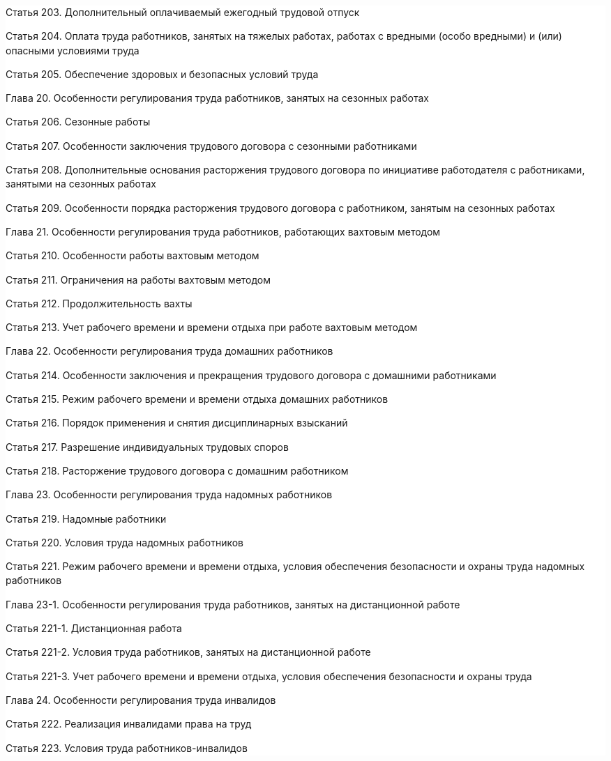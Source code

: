 Статья 203. Дополнительный оплачиваемый ежегодный трудовой отпуск

Статья 204. Оплата труда работников, занятых на тяжелых работах, работах с вредными (особо вредными) и (или) опасными условиями труда

Статья 205. Обеспечение здоровых и безопасных условий труда

Глава 20. Особенности регулирования труда работников, занятых на сезонных работах

Статья 206. Сезонные работы

Статья 207. Особенности заключения трудового договора с сезонными работниками

Статья 208. Дополнительные основания расторжения трудового договора по инициативе работодателя с работниками, занятыми на сезонных работах

Статья 209. Особенности порядка расторжения трудового договора с работником, занятым на сезонных работах

Глава 21. Особенности регулирования труда работников, работающих вахтовым методом

Статья 210. Особенности работы вахтовым методом

Статья 211. Ограничения на работы вахтовым методом

Статья 212. Продолжительность вахты

Статья 213. Учет рабочего времени и времени отдыха при работе вахтовым методом

Глава 22. Особенности регулирования труда домашних работников

Статья 214. Особенности заключения и прекращения трудового договора с домашними работниками

Статья 215. Режим рабочего времени и времени отдыха домашних работников

Статья 216. Порядок применения и снятия дисциплинарных взысканий

Статья 217. Разрешение индивидуальных трудовых споров

Статья 218. Расторжение трудового договора с домашним работником

Глава 23. Особенности регулирования труда надомных работников

Статья 219. Надомные работники

Статья 220. Условия труда надомных работников

Статья 221. Режим рабочего времени и времени отдыха, условия обеспечения безопасности и охраны труда надомных работников

Глава 23-1. Особенности регулирования труда работников, занятых на дистанционной работе

Статья 221-1. Дистанционная работа

Статья 221-2. Условия труда работников, занятых на дистанционной работе

Статья 221-3. Учет рабочего времени и времени отдыха, условия обеспечения безопасности и охраны труда

Глава 24. Особенности регулирования труда инвалидов

Статья 222. Реализация инвалидами права на труд

Статья 223. Условия труда работников-инвалидов
